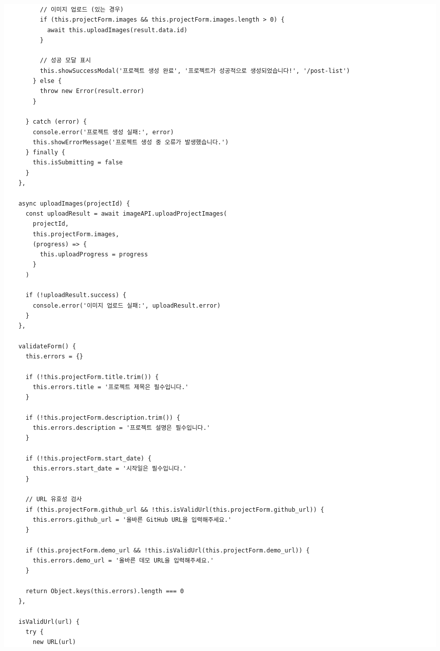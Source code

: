 ```vue
          // 이미지 업로드 (있는 경우)
          if (this.projectForm.images && this.projectForm.images.length > 0) {
            await this.uploadImages(result.data.id)
          }
          
          // 성공 모달 표시
          this.showSuccessModal('프로젝트 생성 완료', '프로젝트가 성공적으로 생성되었습니다!', '/post-list')
        } else {
          throw new Error(result.error)
        }
        
      } catch (error) {
        console.error('프로젝트 생성 실패:', error)
        this.showErrorMessage('프로젝트 생성 중 오류가 발생했습니다.')
      } finally {
        this.isSubmitting = false
      }
    },
    
    async uploadImages(projectId) {
      const uploadResult = await imageAPI.uploadProjectImages(
        projectId,
        this.projectForm.images,
        (progress) => {
          this.uploadProgress = progress
        }
      )
      
      if (!uploadResult.success) {
        console.error('이미지 업로드 실패:', uploadResult.error)
      }
    },
    
    validateForm() {
      this.errors = {}
      
      if (!this.projectForm.title.trim()) {
        this.errors.title = '프로젝트 제목은 필수입니다.'
      }
      
      if (!this.projectForm.description.trim()) {
        this.errors.description = '프로젝트 설명은 필수입니다.'
      }
      
      if (!this.projectForm.start_date) {
        this.errors.start_date = '시작일은 필수입니다.'
      }
      
      // URL 유효성 검사
      if (this.projectForm.github_url && !this.isValidUrl(this.projectForm.github_url)) {
        this.errors.github_url = '올바른 GitHub URL을 입력해주세요.'
      }
      
      if (this.projectForm.demo_url && !this.isValidUrl(this.projectForm.demo_url)) {
        this.errors.demo_url = '올바른 데모 URL을 입력해주세요.'
      }
      
      return Object.keys(this.errors).length === 0
    },
    
    isValidUrl(url) {
      try {
        new URL(url)
```